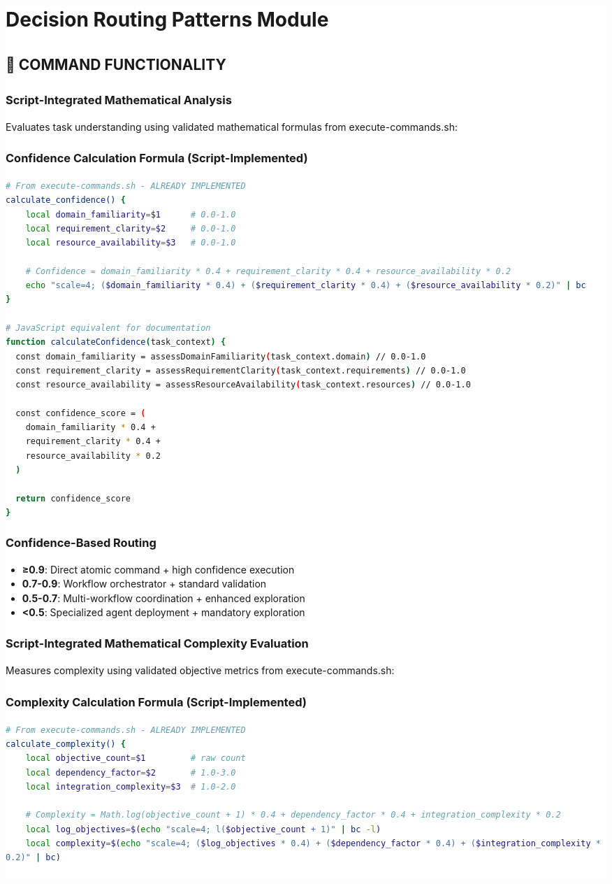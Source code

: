 # Decision Routing Patterns Module

## 🎯 **COMMAND FUNCTIONALITY**

### **Script-Integrated Mathematical Analysis**
Evaluates task understanding using validated mathematical formulas from execute-commands.sh:

### **Confidence Calculation Formula (Script-Implemented)**
```bash
# From execute-commands.sh - ALREADY IMPLEMENTED
calculate_confidence() {
    local domain_familiarity=$1      # 0.0-1.0
    local requirement_clarity=$2     # 0.0-1.0 
    local resource_availability=$3   # 0.0-1.0
    
    # Confidence = domain_familiarity * 0.4 + requirement_clarity * 0.4 + resource_availability * 0.2
    echo "scale=4; ($domain_familiarity * 0.4) + ($requirement_clarity * 0.4) + ($resource_availability * 0.2)" | bc
}

# JavaScript equivalent for documentation
function calculateConfidence(task_context) {
  const domain_familiarity = assessDomainFamiliarity(task_context.domain) // 0.0-1.0
  const requirement_clarity = assessRequirementClarity(task_context.requirements) // 0.0-1.0
  const resource_availability = assessResourceAvailability(task_context.resources) // 0.0-1.0
  
  const confidence_score = (
    domain_familiarity * 0.4 +
    requirement_clarity * 0.4 +
    resource_availability * 0.2
  )
  
  return confidence_score
}
```

### **Confidence-Based Routing**
- **≥0.9**: Direct atomic command + high confidence execution
- **0.7-0.9**: Workflow orchestrator + standard validation  
- **0.5-0.7**: Multi-workflow coordination + enhanced exploration
- **<0.5**: Specialized agent deployment + mandatory exploration

### **Script-Integrated Mathematical Complexity Evaluation**
Measures complexity using validated objective metrics from execute-commands.sh:

### **Complexity Calculation Formula (Script-Implemented)**
```bash
# From execute-commands.sh - ALREADY IMPLEMENTED
calculate_complexity() {
    local objective_count=$1         # raw count
    local dependency_factor=$2       # 1.0-3.0
    local integration_complexity=$3  # 1.0-2.0
    
    # Complexity = Math.log(objective_count + 1) * 0.4 + dependency_factor * 0.4 + integration_complexity * 0.2
    local log_objectives=$(echo "scale=4; l($objective_count + 1)" | bc -l)
    local complexity=$(echo "scale=4; ($log_objectives * 0.4) + ($dependency_factor * 0.4) + ($integration_complexity * 0.2)" | bc)
    
```